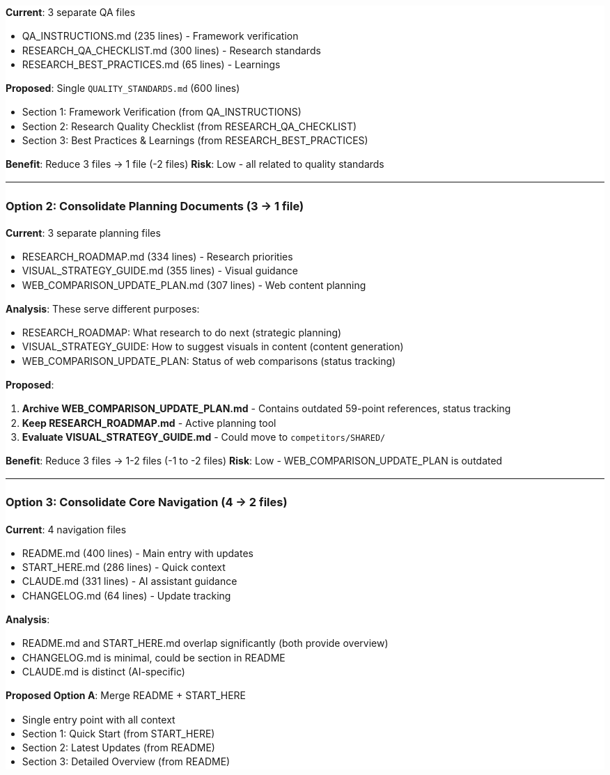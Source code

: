 **Current**: 3 separate QA files
- QA_INSTRUCTIONS.md (235 lines) - Framework verification
- RESEARCH_QA_CHECKLIST.md (300 lines) - Research standards
- RESEARCH_BEST_PRACTICES.md (65 lines) - Learnings

**Proposed**: Single `QUALITY_STANDARDS.md` (600 lines)
- Section 1: Framework Verification (from QA_INSTRUCTIONS)
- Section 2: Research Quality Checklist (from RESEARCH_QA_CHECKLIST)
- Section 3: Best Practices & Learnings (from RESEARCH_BEST_PRACTICES)

**Benefit**: Reduce 3 files → 1 file (-2 files)
**Risk**: Low - all related to quality standards

---

### Option 2: Consolidate Planning Documents (3 → 1 file)

**Current**: 3 separate planning files
- RESEARCH_ROADMAP.md (334 lines) - Research priorities
- VISUAL_STRATEGY_GUIDE.md (355 lines) - Visual guidance
- WEB_COMPARISON_UPDATE_PLAN.md (307 lines) - Web content planning

**Analysis**: These serve different purposes:
- RESEARCH_ROADMAP: What research to do next (strategic planning)
- VISUAL_STRATEGY_GUIDE: How to suggest visuals in content (content generation)
- WEB_COMPARISON_UPDATE_PLAN: Status of web comparisons (status tracking)

**Proposed**:
1. **Archive WEB_COMPARISON_UPDATE_PLAN.md** - Contains outdated 59-point references, status tracking
2. **Keep RESEARCH_ROADMAP.md** - Active planning tool
3. **Evaluate VISUAL_STRATEGY_GUIDE.md** - Could move to `competitors/SHARED/`

**Benefit**: Reduce 3 files → 1-2 files (-1 to -2 files)
**Risk**: Low - WEB_COMPARISON_UPDATE_PLAN is outdated

---

### Option 3: Consolidate Core Navigation (4 → 2 files)

**Current**: 4 navigation files
- README.md (400 lines) - Main entry with updates
- START_HERE.md (286 lines) - Quick context
- CLAUDE.md (331 lines) - AI assistant guidance
- CHANGELOG.md (64 lines) - Update tracking

**Analysis**:
- README.md and START_HERE.md overlap significantly (both provide overview)
- CHANGELOG.md is minimal, could be section in README
- CLAUDE.md is distinct (AI-specific)

**Proposed Option A**: Merge README + START_HERE
- Single entry point with all context
- Section 1: Quick Start (from START_HERE)
- Section 2: Latest Updates (from README)
- Section 3: Detailed Overview (from README)
